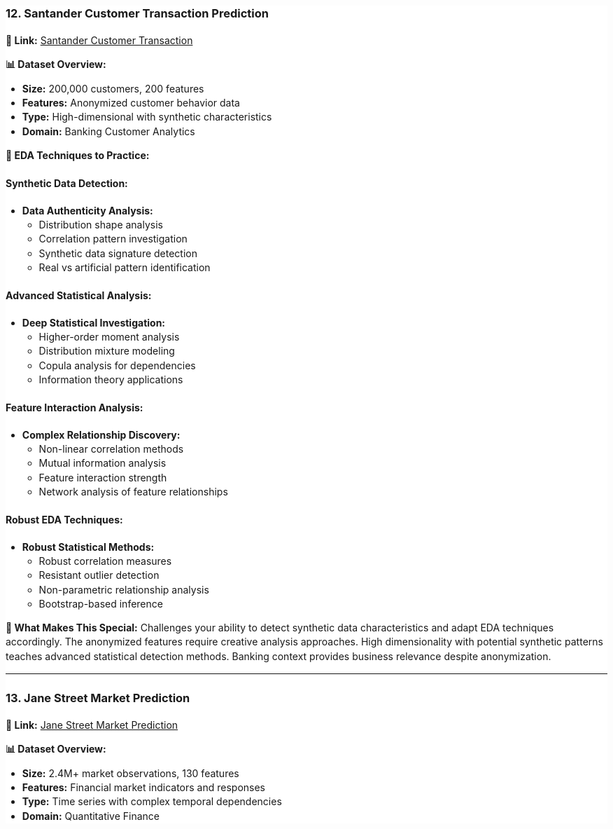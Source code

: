 
### **12. Santander Customer Transaction Prediction**
**🔗 Link:** [Santander Customer Transaction](https://www.kaggle.com/c/santander-customer-transaction-prediction)

**📊 Dataset Overview:**
- **Size:** 200,000 customers, 200 features
- **Features:** Anonymized customer behavior data
- **Type:** High-dimensional with synthetic characteristics
- **Domain:** Banking Customer Analytics

**🎯 EDA Techniques to Practice:**

#### **Synthetic Data Detection:**
- **Data Authenticity Analysis:**
  - Distribution shape analysis
  - Correlation pattern investigation
  - Synthetic data signature detection
  - Real vs artificial pattern identification

#### **Advanced Statistical Analysis:**
- **Deep Statistical Investigation:**
  - Higher-order moment analysis
  - Distribution mixture modeling
  - Copula analysis for dependencies
  - Information theory applications

#### **Feature Interaction Analysis:**
- **Complex Relationship Discovery:**
  - Non-linear correlation methods
  - Mutual information analysis
  - Feature interaction strength
  - Network analysis of feature relationships

#### **Robust EDA Techniques:**
- **Robust Statistical Methods:**
  - Robust correlation measures
  - Resistant outlier detection
  - Non-parametric relationship analysis
  - Bootstrap-based inference

**🌟 What Makes This Special:**
Challenges your ability to detect synthetic data characteristics and adapt EDA techniques accordingly. The anonymized features require creative analysis approaches. High dimensionality with potential synthetic patterns teaches advanced statistical detection methods. Banking context provides business relevance despite anonymization.

---

### **13. Jane Street Market Prediction**
**🔗 Link:** [Jane Street Market Prediction](https://www.kaggle.com/c/jane-street-market-prediction)

**📊 Dataset Overview:**
- **Size:** 2.4M+ market observations, 130 features
- **Features:** Financial market indicators and responses
- **Type:** Time series with complex temporal dependencies
- **Domain:** Quantitative Finance
